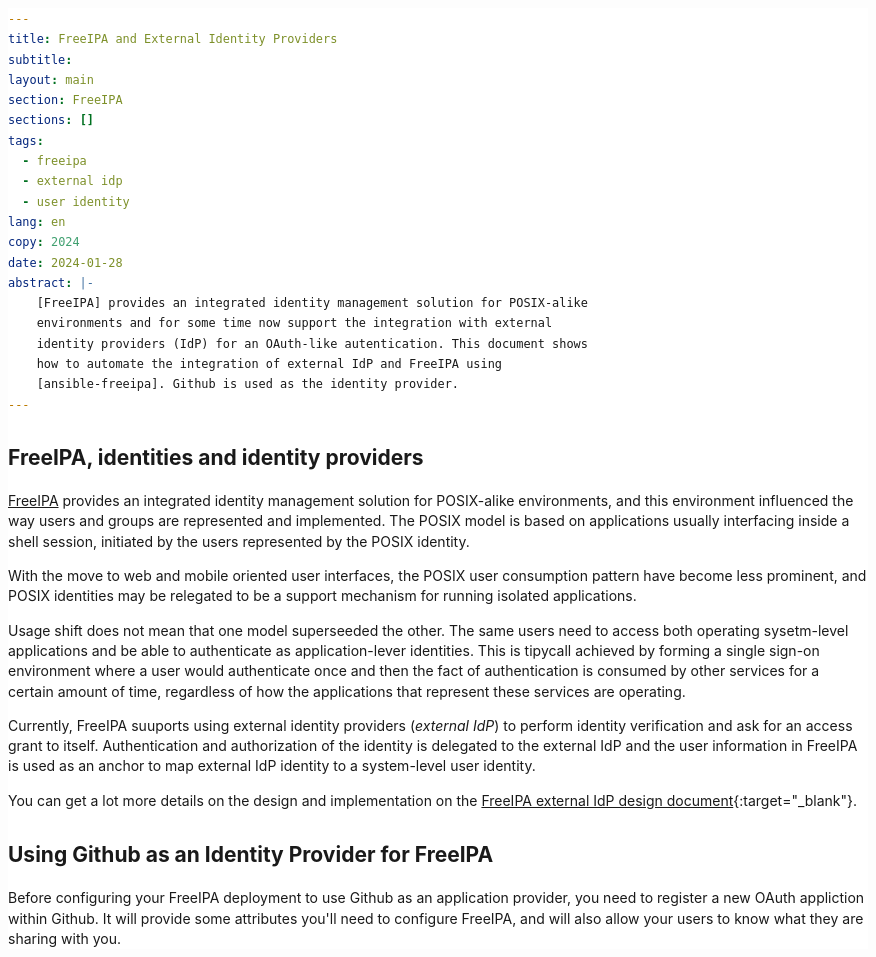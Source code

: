 ```yaml
---
title: FreeIPA and External Identity Providers
subtitle: 
layout: main
section: FreeIPA
sections: []
tags:
  - freeipa
  - external idp
  - user identity
lang: en
copy: 2024
date: 2024-01-28
abstract: |-
    [FreeIPA] provides an integrated identity management solution for POSIX-alike
    environments and for some time now support the integration with external
    identity providers (IdP) for an OAuth-like autentication. This document shows
    how to automate the integration of external IdP and FreeIPA using
    [ansible-freeipa]. Github is used as the identity provider.
---
```

## FreeIPA, identities and identity providers

[FreeIPA] provides an integrated identity management solution for POSIX-alike environments, and this environment influenced the way users and groups are represented and implemented. The POSIX model is based on applications usually interfacing inside a shell session, initiated by the users represented by the POSIX identity.

With the move to web and mobile oriented user interfaces, the POSIX user consumption pattern have become less prominent, and POSIX identities may be relegated to be a support mechanism for running isolated applications. 

Usage shift does not mean that one model superseeded the other. The same users need to access both operating sysetm-level applications and be able to authenticate as application-lever identities. This is tipycall achieved by forming a single sign-on environment where a user would authenticate once and then the fact of authentication is consumed by other services for a certain amount of time, regardless of how the applications that represent these services are operating.

Currently, FreeIPA suuports using external identity providers (_external IdP_) to perform identity verification and ask for an access grant to itself. Authentication and authorization of the identity is delegated to the external IdP and the user information in FreeIPA is used as an anchor to map external IdP identity to a system-level user identity.

You can get a lot more details on the design and implementation on the [FreeIPA external IdP design document]{:target="\_blank"}.


## Using Github as an Identity Provider for FreeIPA

Before configuring your FreeIPA deployment to use Github as an application provider, you need to register a new OAuth appliction within Github. It will provide some attributes you'll need to configure FreeIPA, and will also allow your users to know what they are sharing with you.


[FreeIPA]: https://freeipa.org
[ansible]: https://ansible.com
[ansible-freeipa]: https://github.com/freeipa/ansible-freeipa
[red hat]: https://redhat.com
[ansible galaxy]: https://galaxy.ansible.com
[github]: https://github.com
[keycloak]: #
[FreeIPA external IdP design document]: https://freeipa.readthedocs.io/en/latest/designs/external-idp/external-idp.html